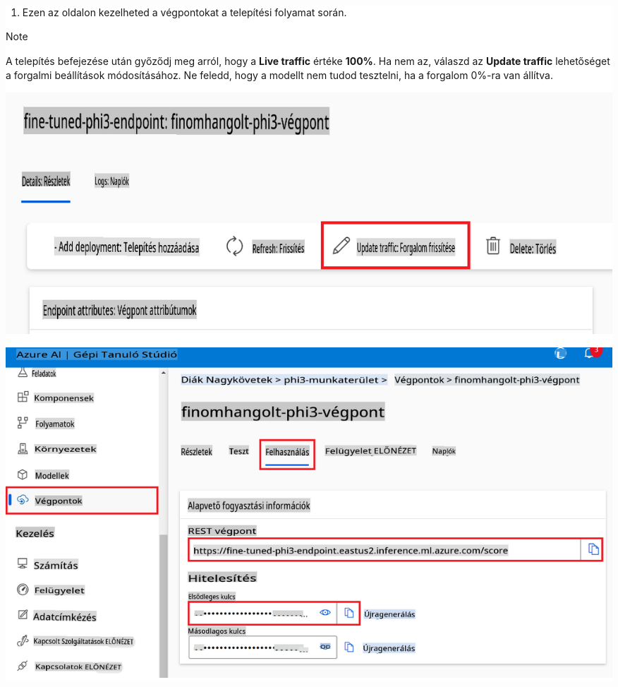 1. Ezen az oldalon kezelheted a végpontokat a telepítési folyamat során.

> [!NOTE]
> A telepítés befejezése után győződj meg arról, hogy a **Live traffic** értéke **100%**. Ha nem az, válaszd az **Update traffic** lehetőséget a forgalmi beállítások módosításához. Ne feledd, hogy a modellt nem tudod tesztelni, ha a forgalom 0%-ra van állítva.
>
> ![Forgalom beállítása.](../../../../../../translated_images/07-10-set-traffic.a0fccfd2b1e2bd0dba22860daa76d35999cfcf23b53ecc09df92f992c4cab64f.hu.png)
>
![Másold az API kulcsot és az végpont URI-t.](../../../../../../translated_images/08-08-copy-endpoint-key.511a027574cee0efc50fdda33b6de1e1e268c5979914ba944b72092f72f95544.hu.png)
